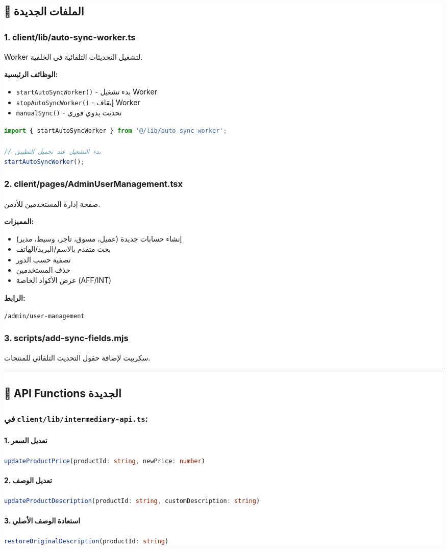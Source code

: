 
## 📁 الملفات الجديدة

### 1. **client/lib/auto-sync-worker.ts**
Worker لتشغيل التحديثات التلقائية في الخلفية.

**الوظائف الرئيسية:**
- `startAutoSyncWorker()` - بدء تشغيل Worker
- `stopAutoSyncWorker()` - إيقاف Worker
- `manualSync()` - تحديث يدوي فوري

```typescript
import { startAutoSyncWorker } from '@/lib/auto-sync-worker';

// بدء التشغيل عند تحميل التطبيق
startAutoSyncWorker();
```

### 2. **client/pages/AdminUserManagement.tsx**
صفحة إدارة المستخدمين للأدمن.

**المميزات:**
- إنشاء حسابات جديدة (عميل، مسوق، تاجر، وسيط، مدير)
- بحث متقدم بالاسم/البريد/الهاتف
- تصفية حسب الدور
- حذف المستخدمين
- عرض الأكواد الخاصة (AFF/INT)

**الرابط:**
```
/admin/user-management
```

### 3. **scripts/add-sync-fields.mjs**
سكريبت لإضافة حقول التحديث التلقائي للمنتجات.

---

## 🔧 API Functions الجديدة

### في `client/lib/intermediary-api.ts`:

#### 1. تعديل السعر
```typescript
updateProductPrice(productId: string, newPrice: number)
```

#### 2. تعديل الوصف
```typescript
updateProductDescription(productId: string, customDescription: string)
```

#### 3. استعادة الوصف الأصلي
```typescript
restoreOriginalDescription(productId: string)
```
